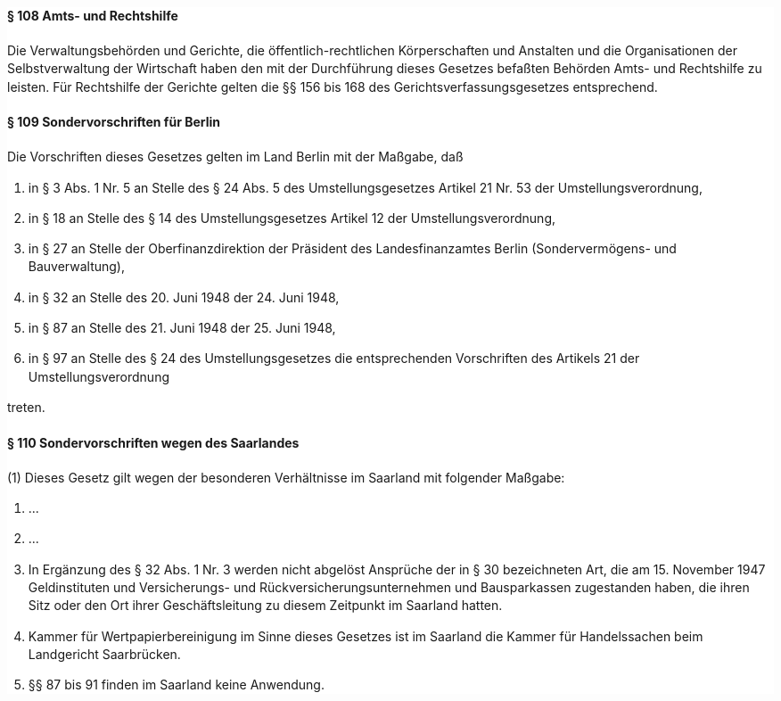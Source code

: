 #### § 108 Amts- und Rechtshilfe

Die Verwaltungsbehörden und Gerichte, die öffentlich-rechtlichen
Körperschaften und Anstalten und die Organisationen der
Selbstverwaltung der Wirtschaft haben den mit der Durchführung dieses
Gesetzes befaßten Behörden Amts- und Rechtshilfe zu leisten. Für
Rechtshilfe der Gerichte gelten die §§ 156 bis 168 des
Gerichtsverfassungsgesetzes entsprechend.

#### § 109 Sondervorschriften für Berlin

Die Vorschriften dieses Gesetzes gelten im Land Berlin mit der
Maßgabe, daß

1.  in § 3 Abs. 1 Nr. 5 an Stelle des § 24 Abs. 5 des Umstellungsgesetzes
    Artikel 21 Nr. 53 der Umstellungsverordnung,


2.  in § 18 an Stelle des § 14 des Umstellungsgesetzes Artikel 12 der
    Umstellungsverordnung,


3.  in § 27 an Stelle der Oberfinanzdirektion der Präsident des
    Landesfinanzamtes Berlin (Sondervermögens- und Bauverwaltung),


4.  in § 32 an Stelle des 20. Juni 1948 der 24. Juni 1948,


5.  in § 87 an Stelle des 21. Juni 1948 der 25. Juni 1948,


6.  in § 97 an Stelle des § 24 des Umstellungsgesetzes die entsprechenden
    Vorschriften des Artikels 21 der Umstellungsverordnung



treten.

#### § 110 Sondervorschriften wegen des Saarlandes

(1) Dieses Gesetz gilt wegen der besonderen Verhältnisse im Saarland
mit folgender Maßgabe:

1.  ...


2.  ...


3.  In Ergänzung des § 32 Abs. 1 Nr. 3 werden nicht abgelöst Ansprüche der
    in § 30 bezeichneten Art, die am 15. November 1947 Geldinstituten und
    Versicherungs- und Rückversicherungsunternehmen und Bausparkassen
    zugestanden haben, die ihren Sitz oder den Ort ihrer Geschäftsleitung
    zu diesem Zeitpunkt im Saarland hatten.


4.  Kammer für Wertpapierbereinigung im Sinne dieses Gesetzes ist im
    Saarland die Kammer für Handelssachen beim Landgericht Saarbrücken.


5.  §§ 87 bis 91 finden im Saarland keine Anwendung.
